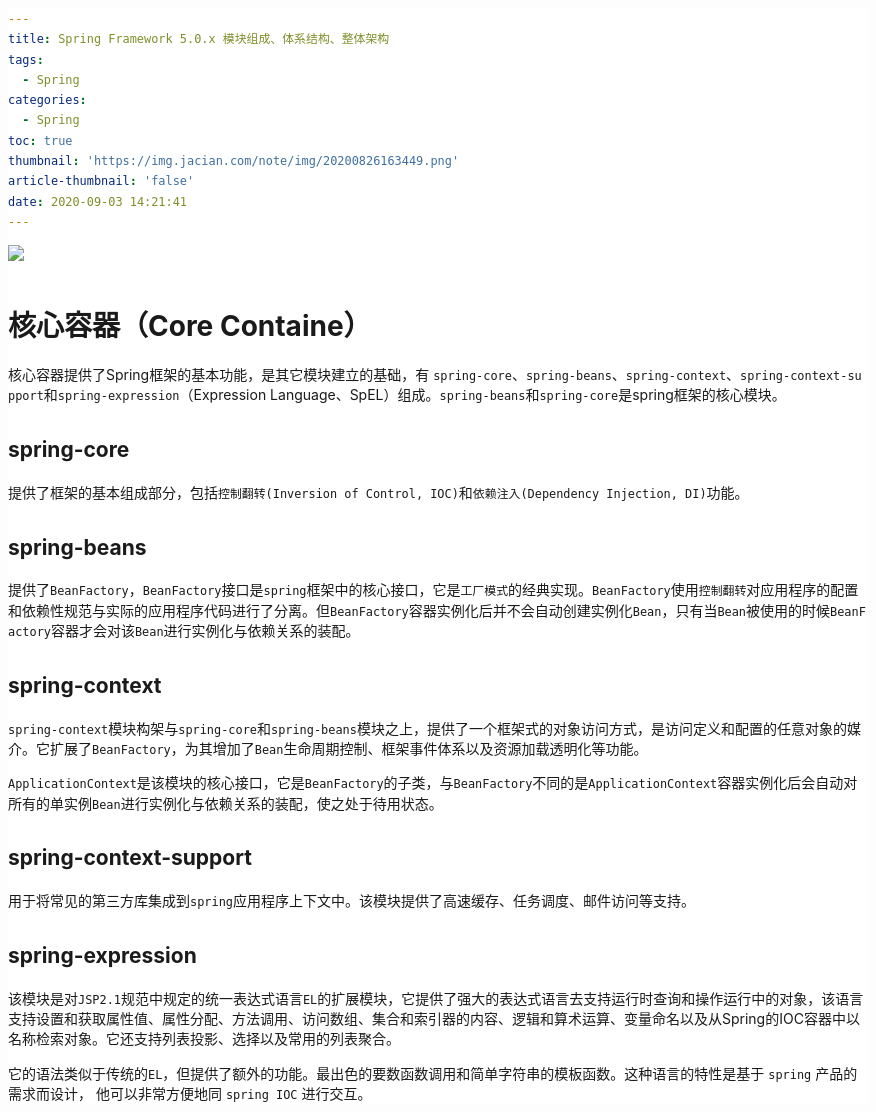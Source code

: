 ```yaml
---
title: Spring Framework 5.0.x 模块组成、体系结构、整体架构
tags:
  - Spring
categories:
  - Spring
toc: true
thumbnail: 'https://img.jacian.com/note/img/20200826163449.png'
article-thumbnail: 'false'
date: 2020-09-03 14:21:41
---
```

![](https://img.jacian.com/note/img/20200831175708.png)

# 核心容器（Core Containe）

核心容器提供了Spring框架的基本功能，是其它模块建立的基础，有 `spring-core`、`spring-beans`、`spring-context`、`spring-context-support`和`spring-expression`（Expression Language、SpEL）组成。`spring-beans`和`spring-core`是spring框架的核心模块。



## spring-core

提供了框架的基本组成部分，包括`控制翻转(Inversion of Control, IOC)`和`依赖注入(Dependency Injection, DI)`功能。

## spring-beans

提供了`BeanFactory`，`BeanFactory`接口是`spring`框架中的核心接口，它是`工厂模式`的经典实现。`BeanFactory`使用`控制翻转`对应用程序的配置和依赖性规范与实际的应用程序代码进行了分离。但`BeanFactory`容器实例化后并不会自动创建实例化`Bean`，只有当`Bean`被使用的时候`BeanFactory`容器才会对该`Bean`进行实例化与依赖关系的装配。

## spring-context

`spring-context`模块构架与`spring-core`和`spring-beans`模块之上，提供了一个框架式的对象访问方式，是访问定义和配置的任意对象的媒介。它扩展了`BeanFactory`，为其增加了`Bean`生命周期控制、框架事件体系以及资源加载透明化等功能。

`ApplicationContext`是该模块的核心接口，它是`BeanFactory`的子类，与`BeanFactory`不同的是`ApplicationContext`容器实例化后会自动对所有的单实例`Bean`进行实例化与依赖关系的装配，使之处于待用状态。

## spring-context-support

用于将常见的第三方库集成到`spring`应用程序上下文中。该模块提供了高速缓存、任务调度、邮件访问等支持。

## spring-expression

该模块是对`JSP2.1`规范中规定的统一表达式语言`EL`的扩展模块，它提供了强大的表达式语言去支持运行时查询和操作运行中的对象，该语言支持设置和获取属性值、属性分配、方法调用、访问数组、集合和索引器的内容、逻辑和算术运算、变量命名以及从Spring的IOC容器中以名称检索对象。它还支持列表投影、选择以及常用的列表聚合。

它的语法类似于传统的`EL`，但提供了额外的功能。最出色的要数函数调用和简单字符串的模板函数。这种语言的特性是基于 `spring` 产品的需求而设计，  他可以非常方便地同 `spring IOC` 进行交互。
